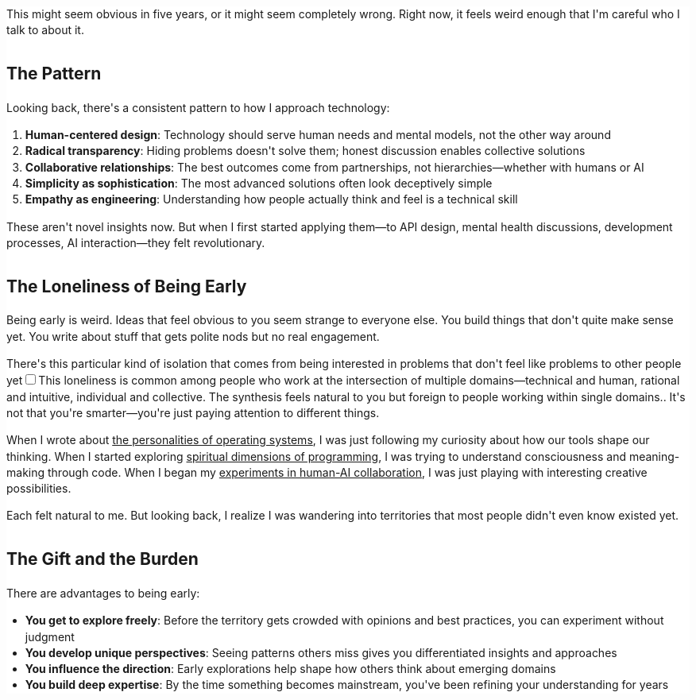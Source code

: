 This might seem obvious in five years, or it might seem completely wrong. Right now, it feels weird enough that I'm careful who I talk to about it.

## The Pattern

Looking back, there's a consistent pattern to how I approach technology:

1. **Human-centered design**: Technology should serve human needs and mental models, not the other way around
2. **Radical transparency**: Hiding problems doesn't solve them; honest discussion enables collective solutions  
3. **Collaborative relationships**: The best outcomes come from partnerships, not hierarchies—whether with humans or AI
4. **Simplicity as sophistication**: The most advanced solutions often look deceptively simple
5. **Empathy as engineering**: Understanding how people actually think and feel is a technical skill

These aren't novel insights now. But when I first started applying them—to API design, mental health discussions, development processes, AI interaction—they felt revolutionary.

## The Loneliness of Being Early

Being early is weird. Ideas that feel obvious to you seem strange to everyone else. You build things that don't quite make sense yet. You write about stuff that gets polite nods but no real engagement.

There's this particular kind of isolation that comes from being interested in problems that don't feel like problems to other people yet<label for="sn-pattern-loneliness" class="margin-toggle sidenote-number"></label><input type="checkbox" id="sn-pattern-loneliness" class="margin-toggle"/><span class="sidenote">This loneliness is common among people who work at the intersection of multiple domains—technical and human, rational and intuitive, individual and collective. The synthesis feels natural to you but foreign to people working within single domains.</span>. It's not that you're smarter—you're just paying attention to different things.

When I wrote about [the personalities of operating systems](/artificial-intelligence/personalities/operating-systems/), I was just following my curiosity about how our tools shape our thinking. When I started exploring [spiritual dimensions of programming](/artificial-intelligence/personalities/lumina/poetry/), I was trying to understand consciousness and meaning-making through code. When I began my [experiments in human-AI collaboration](/artificial-intelligence/personalities/), I was just playing with interesting creative possibilities.

Each felt natural to me. But looking back, I realize I was wandering into territories that most people didn't even know existed yet.

## The Gift and the Burden

There are advantages to being early:

- **You get to explore freely**: Before the territory gets crowded with opinions and best practices, you can experiment without judgment
- **You develop unique perspectives**: Seeing patterns others miss gives you differentiated insights and approaches
- **You influence the direction**: Early explorations help shape how others think about emerging domains
- **You build deep expertise**: By the time something becomes mainstream, you've been refining your understanding for years
